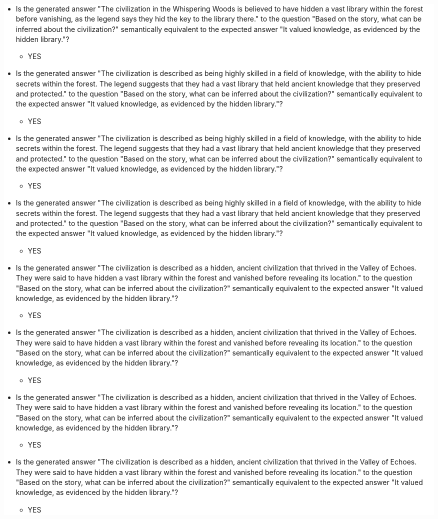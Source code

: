 - Is the generated answer "The civilization in the Whispering Woods is believed to have hidden a vast library within the forest before vanishing, as the legend says they hid the key to the library there." to the question "Based on the story, what can be inferred about the civilization?" semantically equivalent to the expected answer "It valued knowledge, as evidenced by the hidden library."?
  - YES

- Is the generated answer "The civilization is described as being highly skilled in a field of knowledge, with the ability to hide secrets within the forest. The legend suggests that they had a vast library that held ancient knowledge that they preserved and protected." to the question "Based on the story, what can be inferred about the civilization?" semantically equivalent to the expected answer "It valued knowledge, as evidenced by the hidden library."?
  - YES

- Is the generated answer "The civilization is described as being highly skilled in a field of knowledge, with the ability to hide secrets within the forest. The legend suggests that they had a vast library that held ancient knowledge that they preserved and protected." to the question "Based on the story, what can be inferred about the civilization?" semantically equivalent to the expected answer "It valued knowledge, as evidenced by the hidden library."?
  - YES

- Is the generated answer "The civilization is described as being highly skilled in a field of knowledge, with the ability to hide secrets within the forest. The legend suggests that they had a vast library that held ancient knowledge that they preserved and protected." to the question "Based on the story, what can be inferred about the civilization?" semantically equivalent to the expected answer "It valued knowledge, as evidenced by the hidden library."?
  - YES

- Is the generated answer "The civilization is described as a hidden, ancient civilization that thrived in the Valley of Echoes. They were said to have hidden a vast library within the forest and vanished before revealing its location." to the question "Based on the story, what can be inferred about the civilization?" semantically equivalent to the expected answer "It valued knowledge, as evidenced by the hidden library."?
  - YES

- Is the generated answer "The civilization is described as a hidden, ancient civilization that thrived in the Valley of Echoes. They were said to have hidden a vast library within the forest and vanished before revealing its location." to the question "Based on the story, what can be inferred about the civilization?" semantically equivalent to the expected answer "It valued knowledge, as evidenced by the hidden library."?
  - YES

- Is the generated answer "The civilization is described as a hidden, ancient civilization that thrived in the Valley of Echoes. They were said to have hidden a vast library within the forest and vanished before revealing its location." to the question "Based on the story, what can be inferred about the civilization?" semantically equivalent to the expected answer "It valued knowledge, as evidenced by the hidden library."?
  - YES

- Is the generated answer "The civilization is described as a hidden, ancient civilization that thrived in the Valley of Echoes. They were said to have hidden a vast library within the forest and vanished before revealing its location." to the question "Based on the story, what can be inferred about the civilization?" semantically equivalent to the expected answer "It valued knowledge, as evidenced by the hidden library."?
  - YES
